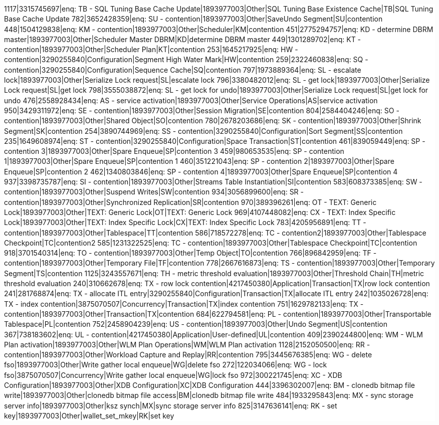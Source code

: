 1117|3315745697|enq: TB - SQL Tuning Base Cache Update|1893977003|Other|SQL Tuning Base Existence Cache|TB|SQL Tuning Base Cache Update
782|3652428359|enq: SU - contention|1893977003|Other|SaveUndo Segment|SU|contention
448|1504129838|enq: KM - contention|1893977003|Other|Scheduler|KM|contention
451|2775294757|enq: KD - determine DBRM master|1893977003|Other|Scheduler Master DBRM|KD|determine DBRM master
449|1301289702|enq: KT - contention|1893977003|Other|Scheduler Plan|KT|contention
253|1645217925|enq: HW - contention|3290255840|Configuration|Segment High Water Mark|HW|contention
259|2322460838|enq: SQ - contention|3290255840|Configuration|Sequence Cache|SQ|contention
797|1973889364|enq: SL - escalate lock|1893977003|Other|Serialize Lock request|SL|escalate lock
796|3380482012|enq: SL - get lock|1893977003|Other|Serialize Lock request|SL|get lock
798|3555038872|enq: SL - get lock for undo|1893977003|Other|Serialize Lock request|SL|get lock for undo
476|2558928434|enq: AS - service activation|1893977003|Other|Service Operations|AS|service activation
950|3429311972|enq: SE - contention|1893977003|Other|Session Migration|SE|contention
804|2584404246|enq: SO - contention|1893977003|Other|Shared Object|SO|contention
780|2678203686|enq: SK - contention|1893977003|Other|Shrink Segment|SK|contention
254|3890744969|enq: SS - contention|3290255840|Configuration|Sort Segment|SS|contention
235|1649608974|enq: ST - contention|3290255840|Configuration|Space Transaction|ST|contention
461|839059449|enq: SP - contention 3|1893977003|Other|Spare Enqueue|SP|contention 3
459|980653535|enq: SP - contention 1|1893977003|Other|Spare Enqueue|SP|contention 1
460|351221043|enq: SP - contention 2|1893977003|Other|Spare Enqueue|SP|contention 2
462|1340803846|enq: SP - contention 4|1893977003|Other|Spare Enqueue|SP|contention 4
937|3398735787|enq: SI - contention|1893977003|Other|Streams Table Instantiation|SI|contention
583|608373385|enq: SW - contention|1893977003|Other|Suspend Writes|SW|contention
934|3056899600|enq: SR - contention|1893977003|Other|Synchronized Replication|SR|contention
970|389396261|enq: OT - TEXT: Generic Lock|1893977003|Other|TEXT: Generic Lock|OT|TEXT: Generic Lock
969|4107448082|enq: CX - TEXT: Index Specific Lock|1893977003|Other|TEXT: Index Specific Lock|CX|TEXT: Index Specific Lock
783|4205956891|enq: TT - contention|1893977003|Other|Tablespace|TT|contention
586|718572278|enq: TC - contention2|1893977003|Other|Tablespace Checkpoint|TC|contention2
585|1231322525|enq: TC - contention|1893977003|Other|Tablespace Checkpoint|TC|contention
918|3701540314|enq: TO - contention|1893977003|Other|Temp Object|TO|contention
766|896842959|enq: TF - contention|1893977003|Other|Temporary File|TF|contention
778|2667616873|enq: TS - contention|1893977003|Other|Temporary Segment|TS|contention
1125|3243557671|enq: TH - metric threshold evaluation|1893977003|Other|Threshold Chain|TH|metric threshold evaluation
240|310662678|enq: TX - row lock contention|4217450380|Application|Transaction|TX|row lock contention
241|281768874|enq: TX - allocate ITL entry|3290255840|Configuration|Transaction|TX|allocate ITL entry
242|1035026728|enq: TX - index contention|3875070507|Concurrency|Transaction|TX|index contention
751|1629782133|enq: TX - contention|1893977003|Other|Transaction|TX|contention
684|622794581|enq: PL - contention|1893977003|Other|Transportable Tablespace|PL|contention
752|2458904239|enq: US - contention|1893977003|Other|Undo Segment|US|contention
367|738183602|enq: UL - contention|4217450380|Application|User-defined|UL|contention
409|2390244800|enq: WM - WLM Plan activation|1893977003|Other|WLM Plan Operations|WM|WLM Plan activation
1128|2152050500|enq: RR - contention|1893977003|Other|Workload Capture and Replay|RR|contention
795|3445676385|enq: WG - delete fso|1893977003|Other|Write gather local enqueue|WG|delete fso
272|122034066|enq: WG - lock fso|3875070507|Concurrency|Write gather local enqueue|WG|lock fso
972|300221745|enq: XC - XDB Configuration|1893977003|Other|XDB Configuration|XC|XDB Configuration
444|3396302007|enq: BM - clonedb bitmap file write|1893977003|Other|clonedb bitmap file access|BM|clonedb bitmap file write
484|1933295843|enq: MX - sync storage server info|1893977003|Other|ksz synch|MX|sync storage server info
825|3147636141|enq: RK - set key|1893977003|Other|wallet_set_mkey|RK|set key
